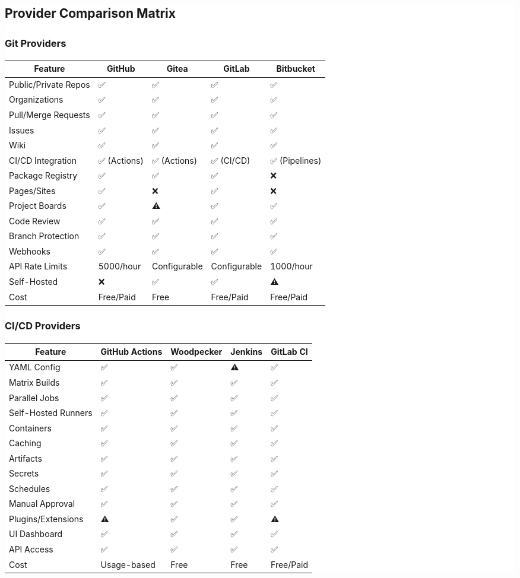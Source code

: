 ## Provider Comparison Matrix

### Git Providers

| Feature | GitHub | Gitea | GitLab | Bitbucket |
|---------|--------|-------|--------|-----------|
| Public/Private Repos | ✅ | ✅ | ✅ | ✅ |
| Organizations | ✅ | ✅ | ✅ | ✅ |
| Pull/Merge Requests | ✅ | ✅ | ✅ | ✅ |
| Issues | ✅ | ✅ | ✅ | ✅ |
| Wiki | ✅ | ✅ | ✅ | ✅ |
| CI/CD Integration | ✅ (Actions) | ✅ (Actions) | ✅ (CI/CD) | ✅ (Pipelines) |
| Package Registry | ✅ | ✅ | ✅ | ❌ |
| Pages/Sites | ✅ | ❌ | ✅ | ❌ |
| Project Boards | ✅ | ⚠️ | ✅ | ✅ |
| Code Review | ✅ | ✅ | ✅ | ✅ |
| Branch Protection | ✅ | ✅ | ✅ | ✅ |
| Webhooks | ✅ | ✅ | ✅ | ✅ |
| API Rate Limits | 5000/hour | Configurable | Configurable | 1000/hour |
| Self-Hosted | ❌ | ✅ | ✅ | ⚠️ |
| Cost | Free/Paid | Free | Free/Paid | Free/Paid |

### CI/CD Providers

| Feature | GitHub Actions | Woodpecker | Jenkins | GitLab CI |
|---------|---------------|------------|---------|-----------|
| YAML Config | ✅ | ✅ | ⚠️ | ✅ |
| Matrix Builds | ✅ | ✅ | ✅ | ✅ |
| Parallel Jobs | ✅ | ✅ | ✅ | ✅ |
| Self-Hosted Runners | ✅ | ✅ | ✅ | ✅ |
| Containers | ✅ | ✅ | ✅ | ✅ |
| Caching | ✅ | ✅ | ✅ | ✅ |
| Artifacts | ✅ | ✅ | ✅ | ✅ |
| Secrets | ✅ | ✅ | ✅ | ✅ |
| Schedules | ✅ | ✅ | ✅ | ✅ |
| Manual Approval | ✅ | ✅ | ✅ | ✅ |
| Plugins/Extensions | ⚠️ | ✅ | ✅ | ⚠️ |
| UI Dashboard | ✅ | ✅ | ✅ | ✅ |
| API Access | ✅ | ✅ | ✅ | ✅ |
| Cost | Usage-based | Free | Free | Free/Paid |
